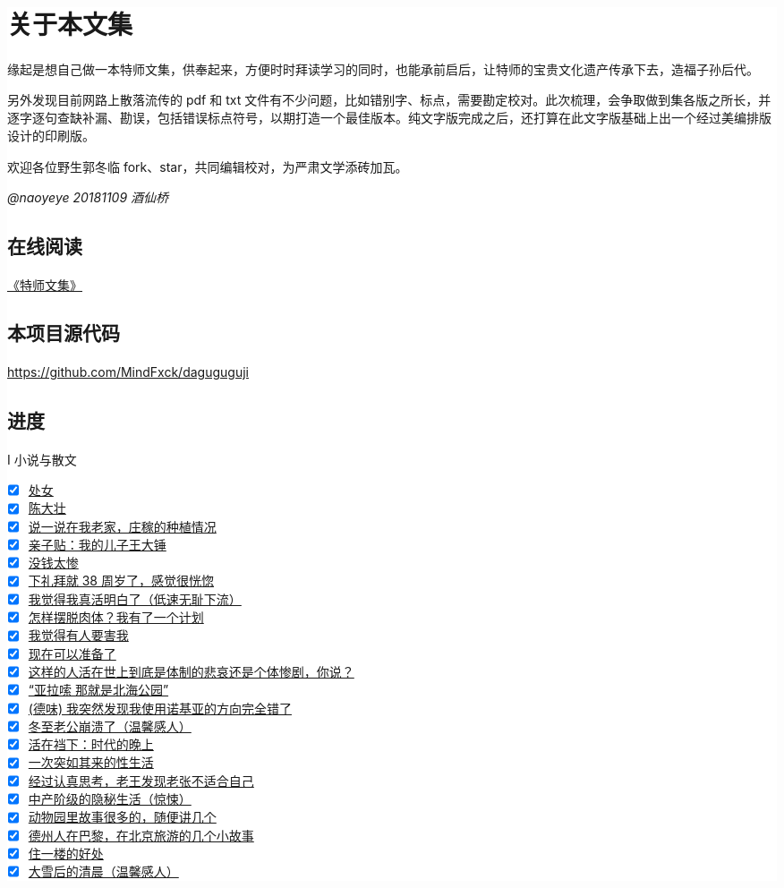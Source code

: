 # 关于本文集

缘起是想自己做一本特师文集，供奉起来，方便时时拜读学习的同时，也能承前启后，让特师的宝贵文化遗产传承下去，造福子孙后代。

另外发现目前网路上散落流传的 pdf 和 txt 文件有不少问题，比如错别字、标点，需要勘定校对。此次梳理，会争取做到集各版之所长，并逐字逐句查缺补漏、勘误，包括错误标点符号，以期打造一个最佳版本。纯文字版完成之后，还打算在此文字版基础上出一个经过美编排版设计的印刷版。

欢迎各位野生郭冬临 fork、star，共同编辑校对，为严肃文学添砖加瓦。

_@naoyeye 20181109 酒仙桥_

## 在线阅读

[《特师文集》](https://mindfucking.gitbook.io/daguguguji/)

## 本项目源代码

https://github.com/MindFxck/daguguguji

## 进度

I 小说与散文

* [x] [处女](https://mindfucking.gitbook.io/daguguguji/parti-xiao-shuo-yu-san-wen/chu-nv)
* [x] [陈大壮](https://mindfucking.gitbook.io/daguguguji/parti-xiao-shuo-yu-san-wen/chen-da-zhuang)
* [x] [说一说在我老家，庄稼的种植情况](https://mindfucking.gitbook.io/daguguguji/parti-xiao-shuo-yu-san-wen/shuo-yi-shuo-zai-wo-lao-jia-zhuang-jia-de-zhong-zhi-qing-kuang)
* [x] [亲子贴：我的儿子王大锤](https://mindfucking.gitbook.io/daguguguji/parti-xiao-shuo-yu-san-wen/qin-zi-tie-wo-de-er-zi-wang-da-chui)
* [x] [没钱太惨](https://mindfucking.gitbook.io/daguguguji/parti-xiao-shuo-yu-san-wen/mei-qian-tai-can)
* [x] [下礼拜就 38 周岁了，感觉很恍惚](https://mindfucking.gitbook.io/daguguguji/parti-xiao-shuo-yu-san-wen/xia-li-bai-jiu-38-zhou-sui-le-gan-jue-hen-huang)
* [x] [我觉得我真活明白了（低速无耻下流）](https://mindfucking.gitbook.io/daguguguji/parti-xiao-shuo-yu-san-wen/wo-jue-de-wo-zhen-huo-ming-bai-le-di-su-wu-chi-xia-liu)
* [x] [怎样摆脱肉体？我有了一个计划](https://mindfucking.gitbook.io/daguguguji/parti-xiao-shuo-yu-san-wen/zen-yang-bai-tuo-rou-ti-wo-you-le-yi-ge-ji-hua)
* [x] [我觉得有人要害我](https://mindfucking.gitbook.io/daguguguji/parti-xiao-shuo-yu-san-wen/wo-jue-de-you-ren-yao-hai-wo)
* [x] [现在可以准备了](https://mindfucking.gitbook.io/daguguguji/parti-xiao-shuo-yu-san-wen/xian-zai-ke-yi-zhun-bei-le)
* [x] [这样的人活在世上到底是体制的悲哀还是个体惨剧，你说？](https://mindfucking.gitbook.io/daguguguji/parti-xiao-shuo-yu-san-wen/zhe-yang-de-ren-huo-zai-shi-shang-dao-di-shi-ti-zhi-de-bei-ai-hai-shi-ge-ti-can-ju-ni-shuo)
* [x] [“亚拉嗦 那就是北海公园”](https://mindfucking.gitbook.io/daguguguji/parti-xiao-shuo-yu-san-wen/ya-la-suo-na-jiu-shi-bei-hai-gong-yuan)
* [x] [\(德味\) 我突然发现我使用诺基亚的方向完全错了](https://mindfucking.gitbook.io/daguguguji/parti-xiao-shuo-yu-san-wen/de-wei-wo-tu-ran-fa-xian-wo-shi-yong-nuo-ji-ya-de-fang-xiang-wan-quan-cuo-le)
* [x] [冬至老公崩溃了（温馨感人）](https://mindfucking.gitbook.io/daguguguji/parti-xiao-shuo-yu-san-wen/dong-zhi-lao-gong-beng-kui-le-wen-gan-ren)
* [x] [活在裆下：时代的晚上](https://mindfucking.gitbook.io/daguguguji/parti-xiao-shuo-yu-san-wen/huo-zai-dang-xia-shi-dai-de-wan-shang)
* [x] [一次突如其来的性生活](https://mindfucking.gitbook.io/daguguguji/parti-xiao-shuo-yu-san-wen/yi-ci-tu-ru-qi-lai-de-xing-sheng-huo)
* [x] [经过认真思考，老王发现老张不适合自己](https://mindfucking.gitbook.io/daguguguji/parti-xiao-shuo-yu-san-wen/jing-guo-ren-zhen-si-kao-lao-wang-fa-xian-lao-zhang-bu-shi-he-zi-ji)
* [x] [中产阶级的隐秘生活（惊悚）](https://mindfucking.gitbook.io/daguguguji/parti-xiao-shuo-yu-san-wen/zhong-chan-jie-ji-de-yin-mi-sheng-huo-jing)
* [x] [动物园里故事很多的，随便讲几个](https://mindfucking.gitbook.io/daguguguji/parti-xiao-shuo-yu-san-wen/dong-wu-yuan-li-gu-shi-hen-duo-de-sui-bian-jiang-ji-ge)
* [x] [德州人在巴黎，在北京旅游的几个小故事](https://mindfucking.gitbook.io/daguguguji/parti-xiao-shuo-yu-san-wen/de-zhou-ren-zai-ba-li-zai-bei-jing-lv-you-de-ji-ge-xiao-gu-shi)
* [x] [住一楼的好处](https://mindfucking.gitbook.io/daguguguji/parti-xiao-shuo-yu-san-wen/zhu-yi-lou-de-hao-chu)
* [x] [大雪后的清晨（温馨感人）](https://mindfucking.gitbook.io/daguguguji/parti-xiao-shuo-yu-san-wen/da-xue-hou-de-qing-chen-wen-xin-gan-ren)